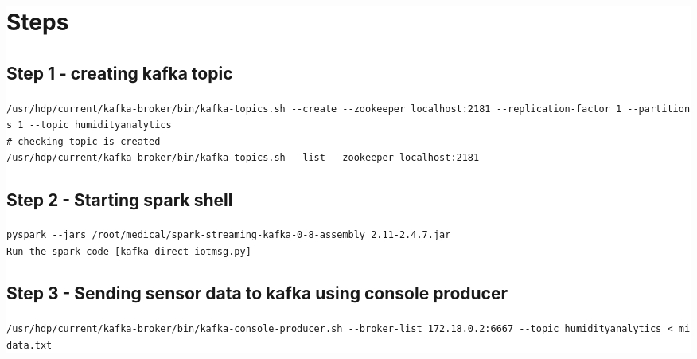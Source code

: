 ```

```


# Steps

## Step 1 - creating kafka topic
```
/usr/hdp/current/kafka-broker/bin/kafka-topics.sh --create --zookeeper localhost:2181 --replication-factor 1 --partitions 1 --topic humidityanalytics
# checking topic is created 
/usr/hdp/current/kafka-broker/bin/kafka-topics.sh --list --zookeeper localhost:2181
```
## Step 2 - Starting spark shell
```
pyspark --jars /root/medical/spark-streaming-kafka-0-8-assembly_2.11-2.4.7.jar
Run the spark code [kafka-direct-iotmsg.py]
```
## Step 3 - Sending sensor data to kafka using console producer
```
/usr/hdp/current/kafka-broker/bin/kafka-console-producer.sh --broker-list 172.18.0.2:6667 --topic humidityanalytics < midata.txt
```




